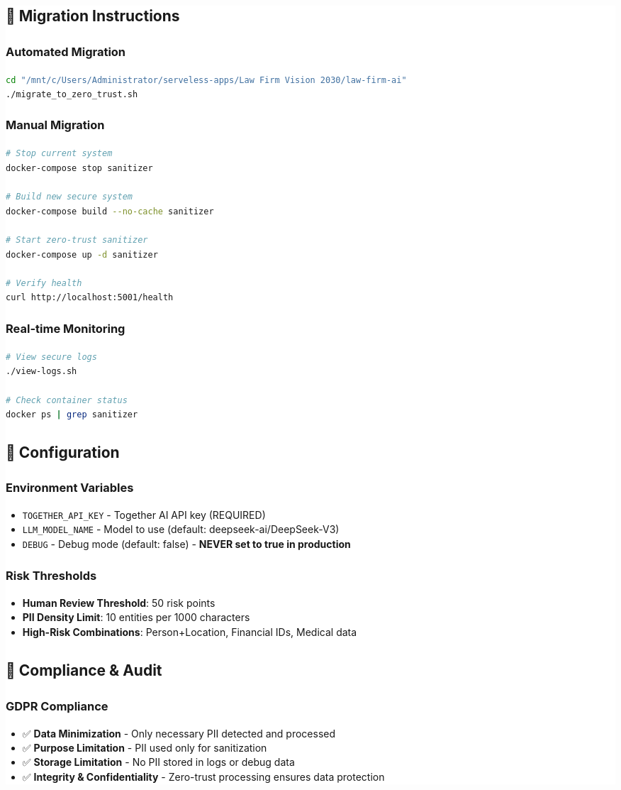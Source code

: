 ## 🚀 Migration Instructions

### Automated Migration
```bash
cd "/mnt/c/Users/Administrator/serveless-apps/Law Firm Vision 2030/law-firm-ai"
./migrate_to_zero_trust.sh
```

### Manual Migration
```bash
# Stop current system
docker-compose stop sanitizer

# Build new secure system  
docker-compose build --no-cache sanitizer

# Start zero-trust sanitizer
docker-compose up -d sanitizer

# Verify health
curl http://localhost:5001/health
```

### Real-time Monitoring
```bash
# View secure logs
./view-logs.sh

# Check container status
docker ps | grep sanitizer
```

## 🔧 Configuration

### Environment Variables
- `TOGETHER_API_KEY` - Together AI API key (REQUIRED)
- `LLM_MODEL_NAME` - Model to use (default: deepseek-ai/DeepSeek-V3)
- `DEBUG` - Debug mode (default: false) - **NEVER set to true in production**

### Risk Thresholds
- **Human Review Threshold**: 50 risk points
- **PII Density Limit**: 10 entities per 1000 characters
- **High-Risk Combinations**: Person+Location, Financial IDs, Medical data

## 🎯 Compliance & Audit

### GDPR Compliance
- ✅ **Data Minimization** - Only necessary PII detected and processed
- ✅ **Purpose Limitation** - PII used only for sanitization
- ✅ **Storage Limitation** - No PII stored in logs or debug data
- ✅ **Integrity & Confidentiality** - Zero-trust processing ensures data protection
